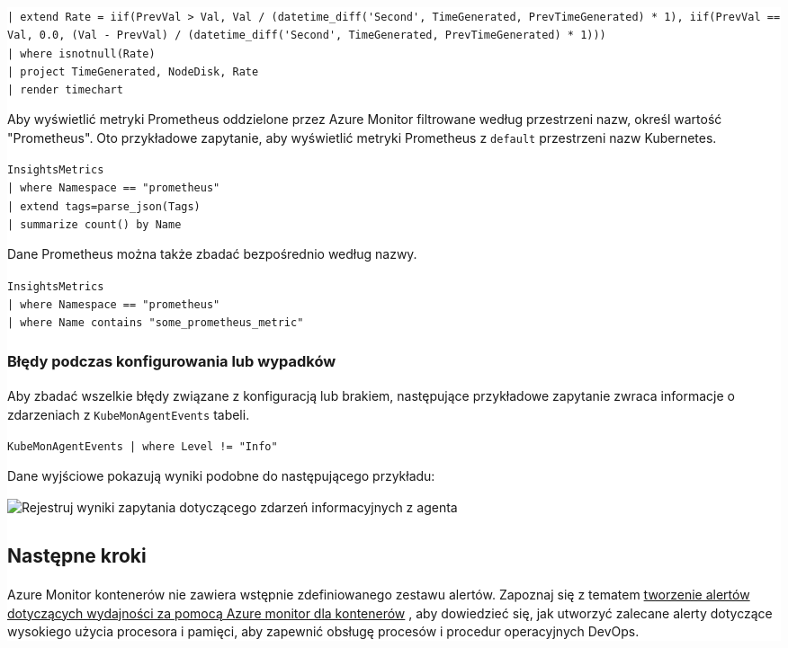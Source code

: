 ```
| extend Rate = iif(PrevVal > Val, Val / (datetime_diff('Second', TimeGenerated, PrevTimeGenerated) * 1), iif(PrevVal == Val, 0.0, (Val - PrevVal) / (datetime_diff('Second', TimeGenerated, PrevTimeGenerated) * 1)))
| where isnotnull(Rate)
| project TimeGenerated, NodeDisk, Rate
| render timechart

```

Aby wyświetlić metryki Prometheus oddzielone przez Azure Monitor filtrowane według przestrzeni nazw, określ wartość "Prometheus". Oto przykładowe zapytanie, aby wyświetlić metryki Prometheus z `default` przestrzeni nazw Kubernetes.

```
InsightsMetrics 
| where Namespace == "prometheus"
| extend tags=parse_json(Tags)
| summarize count() by Name
```

Dane Prometheus można także zbadać bezpośrednio według nazwy.

```
InsightsMetrics 
| where Namespace == "prometheus"
| where Name contains "some_prometheus_metric"
```

### <a name="query-config-or-scraping-errors"></a>Błędy podczas konfigurowania lub wypadków

Aby zbadać wszelkie błędy związane z konfiguracją lub brakiem, następujące przykładowe zapytanie zwraca informacje o zdarzeniach z `KubeMonAgentEvents` tabeli.

```
KubeMonAgentEvents | where Level != "Info" 
```

Dane wyjściowe pokazują wyniki podobne do następującego przykładu:

![Rejestruj wyniki zapytania dotyczącego zdarzeń informacyjnych z agenta](./media/container-insights-log-search/log-query-example-kubeagent-events.png)

## <a name="next-steps"></a>Następne kroki

Azure Monitor kontenerów nie zawiera wstępnie zdefiniowanego zestawu alertów. Zapoznaj się z tematem [tworzenie alertów dotyczących wydajności za pomocą Azure monitor dla kontenerów](./container-insights-log-alerts.md) , aby dowiedzieć się, jak utworzyć zalecane alerty dotyczące wysokiego użycia procesora i pamięci, aby zapewnić obsługę procesów i procedur operacyjnych DevOps.
